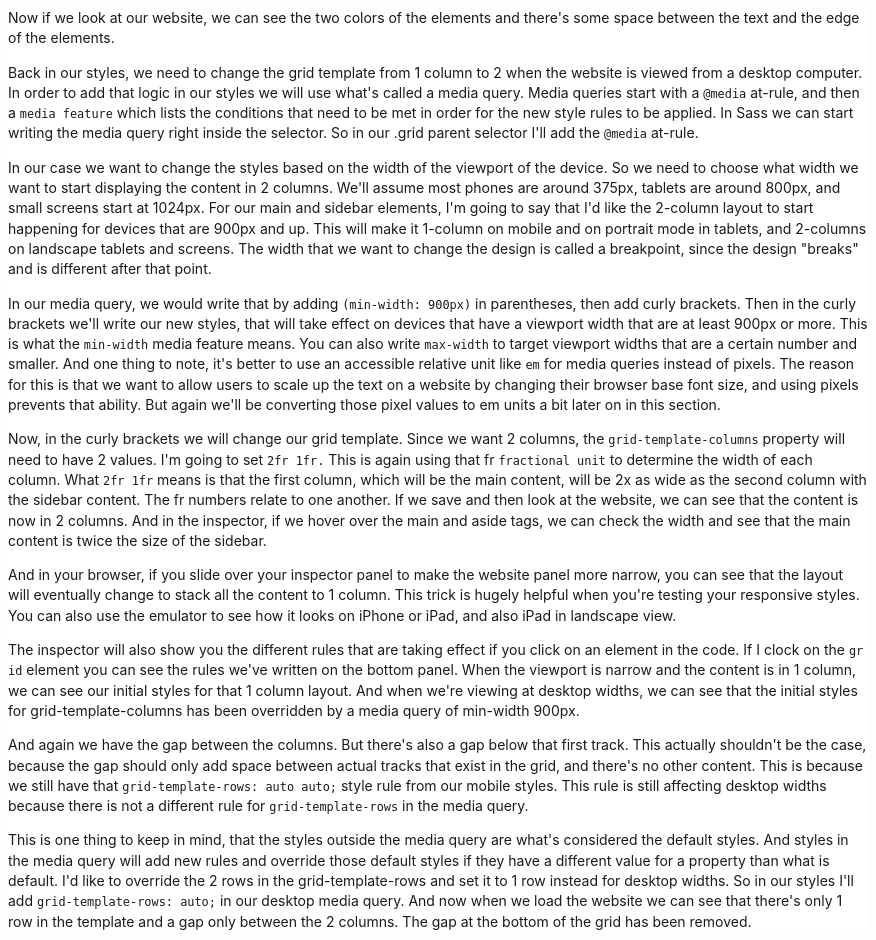 Now if we look at our website, we can see the two colors of the elements and there's some space between the text and the edge of the elements.

Back in our styles, we need to change the grid template from 1 column to 2 when the website is viewed from a desktop computer. In order to add that logic in our styles we will use what's called a media query. Media queries start with a `@media` at-rule, and then a `media feature` which lists the conditions that need to be met in order for the new style rules to be applied. In Sass we can start writing the media query right inside the selector. So in our .grid parent selector I'll add the `@media` at-rule.

In our case we want to change the styles based on the width of the viewport of the device. So we need to choose what width we want to start displaying the content in 2 columns. We'll assume most phones are around 375px, tablets are around 800px, and small screens start at 1024px. For our main and sidebar elements, I'm going to say that I'd like the 2-column layout to start happening for devices that are 900px and up. This will make it 1-column on mobile and on portrait mode in tablets, and 2-columns on landscape tablets and screens. The width that we want to change the design is called a breakpoint, since the design "breaks" and is different after that point.

In our media query, we would write that by adding `(min-width: 900px)` in parentheses, then add curly brackets. Then in the curly brackets we'll write our new styles, that will take effect on devices that have a viewport width that are at least 900px or more. This is what the `min-width` media feature means. You can also write `max-width` to target viewport widths that are a certain number and smaller. And one thing to note, it's better to use an accessible relative unit like `em` for media queries instead of pixels. The reason for this is that we want to allow users to scale up the text on a website by changing their browser base font size, and using pixels prevents that ability. But again we'll be converting those pixel values to em units a bit later on in this section.

Now, in the curly brackets we will change our grid template. Since we want 2 columns, the `grid-template-columns` property will need to have 2 values. I'm going to set `2fr 1fr.` This is again using that fr `fractional unit` to determine the width of each column. What `2fr 1fr` means is that the first column, which will be the main content, will be 2x as wide as the second column with the sidebar content. The fr numbers relate to one another. If we save and then look at the website, we can see that the content is now in 2 columns. And in the inspector, if we hover over the main and aside tags, we can check the width and see that the main content is twice the size of the sidebar.

And in your browser, if you slide over your inspector panel to make the website panel more narrow, you can see that the layout will eventually change to stack all the content to 1 column. This trick is hugely helpful when you're testing your responsive styles. You can also use the emulator to see how it looks on iPhone or iPad, and also iPad in landscape view.

The inspector will also show you the different rules that are taking effect if you click on an element in the code. If I clock on the `grid` element you can see the rules we've written on the bottom panel. When the viewport is narrow and the content is in 1 column, we can see our initial styles for that 1 column layout. And when we're viewing at desktop widths, we can see that the initial styles for grid-template-columns has been overridden by a media query of min-width 900px.

And again we have the gap between the columns. But there's also a gap below that first track. This actually shouldn't be the case, because the gap should only add space between actual tracks that exist in the grid, and there's no other content. This is because we still have that `grid-template-rows: auto auto;` style rule from our mobile styles. This rule is still affecting desktop widths because there is not a different rule for `grid-template-rows` in the media query.

This is one thing to keep in mind, that the styles outside the media query are what's considered the default styles. And styles in the media query will add new rules and override those default styles if they have a different value for a property than what is default. I'd like to override the 2 rows in the grid-template-rows and set it to 1 row instead for desktop widths. So in our styles I'll add `grid-template-rows: auto;` in our desktop media query. And now when we load the website we can see that there's only 1 row in the template and a gap only between the 2 columns. The gap at the bottom of the grid has been removed.

